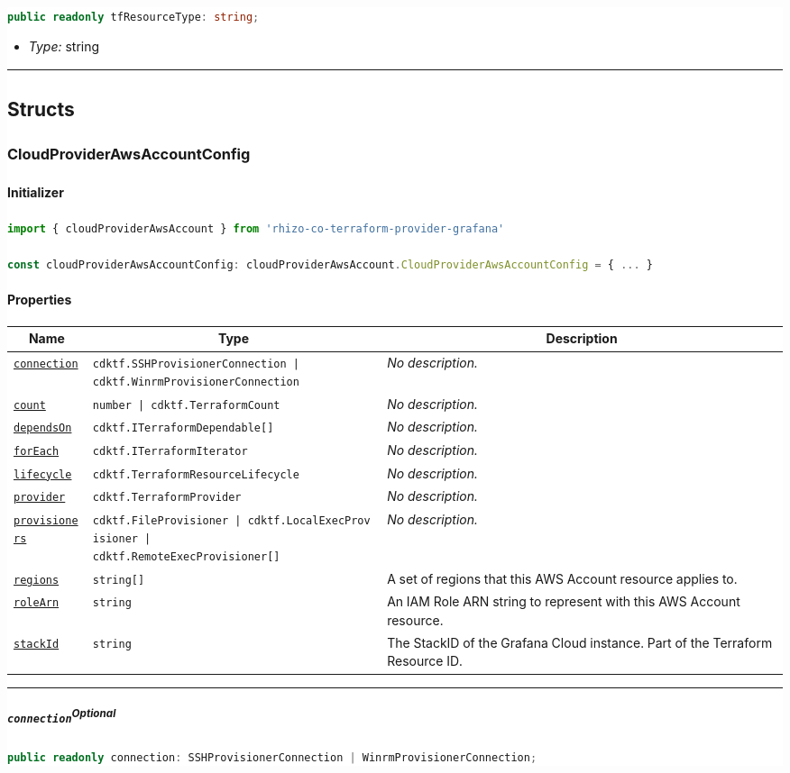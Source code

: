 ```typescript
public readonly tfResourceType: string;
```

- *Type:* string

---

## Structs <a name="Structs" id="Structs"></a>

### CloudProviderAwsAccountConfig <a name="CloudProviderAwsAccountConfig" id="rhizo-co-terraform-provider-grafana.cloudProviderAwsAccount.CloudProviderAwsAccountConfig"></a>

#### Initializer <a name="Initializer" id="rhizo-co-terraform-provider-grafana.cloudProviderAwsAccount.CloudProviderAwsAccountConfig.Initializer"></a>

```typescript
import { cloudProviderAwsAccount } from 'rhizo-co-terraform-provider-grafana'

const cloudProviderAwsAccountConfig: cloudProviderAwsAccount.CloudProviderAwsAccountConfig = { ... }
```

#### Properties <a name="Properties" id="Properties"></a>

| **Name** | **Type** | **Description** |
| --- | --- | --- |
| <code><a href="#rhizo-co-terraform-provider-grafana.cloudProviderAwsAccount.CloudProviderAwsAccountConfig.property.connection">connection</a></code> | <code>cdktf.SSHProvisionerConnection \| cdktf.WinrmProvisionerConnection</code> | *No description.* |
| <code><a href="#rhizo-co-terraform-provider-grafana.cloudProviderAwsAccount.CloudProviderAwsAccountConfig.property.count">count</a></code> | <code>number \| cdktf.TerraformCount</code> | *No description.* |
| <code><a href="#rhizo-co-terraform-provider-grafana.cloudProviderAwsAccount.CloudProviderAwsAccountConfig.property.dependsOn">dependsOn</a></code> | <code>cdktf.ITerraformDependable[]</code> | *No description.* |
| <code><a href="#rhizo-co-terraform-provider-grafana.cloudProviderAwsAccount.CloudProviderAwsAccountConfig.property.forEach">forEach</a></code> | <code>cdktf.ITerraformIterator</code> | *No description.* |
| <code><a href="#rhizo-co-terraform-provider-grafana.cloudProviderAwsAccount.CloudProviderAwsAccountConfig.property.lifecycle">lifecycle</a></code> | <code>cdktf.TerraformResourceLifecycle</code> | *No description.* |
| <code><a href="#rhizo-co-terraform-provider-grafana.cloudProviderAwsAccount.CloudProviderAwsAccountConfig.property.provider">provider</a></code> | <code>cdktf.TerraformProvider</code> | *No description.* |
| <code><a href="#rhizo-co-terraform-provider-grafana.cloudProviderAwsAccount.CloudProviderAwsAccountConfig.property.provisioners">provisioners</a></code> | <code>cdktf.FileProvisioner \| cdktf.LocalExecProvisioner \| cdktf.RemoteExecProvisioner[]</code> | *No description.* |
| <code><a href="#rhizo-co-terraform-provider-grafana.cloudProviderAwsAccount.CloudProviderAwsAccountConfig.property.regions">regions</a></code> | <code>string[]</code> | A set of regions that this AWS Account resource applies to. |
| <code><a href="#rhizo-co-terraform-provider-grafana.cloudProviderAwsAccount.CloudProviderAwsAccountConfig.property.roleArn">roleArn</a></code> | <code>string</code> | An IAM Role ARN string to represent with this AWS Account resource. |
| <code><a href="#rhizo-co-terraform-provider-grafana.cloudProviderAwsAccount.CloudProviderAwsAccountConfig.property.stackId">stackId</a></code> | <code>string</code> | The StackID of the Grafana Cloud instance. Part of the Terraform Resource ID. |

---

##### `connection`<sup>Optional</sup> <a name="connection" id="rhizo-co-terraform-provider-grafana.cloudProviderAwsAccount.CloudProviderAwsAccountConfig.property.connection"></a>

```typescript
public readonly connection: SSHProvisionerConnection | WinrmProvisionerConnection;
```
